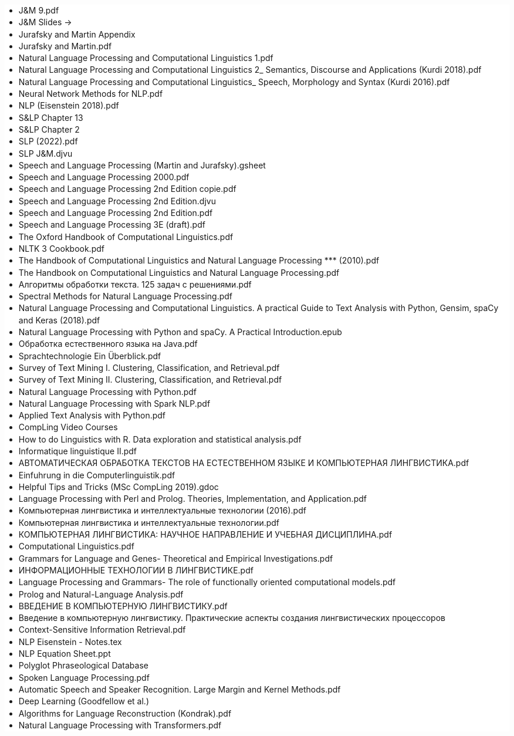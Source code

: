 * J&M 9.pdf
* J&M Slides →
* Jurafsky and Martin Appendix
* Jurafsky and Martin.pdf
* Natural Language Processing and Computational Linguistics 1.pdf
* Natural Language Processing and Computational Linguistics 2_ Semantics, Discourse and Applications (Kurdi 2018).pdf
* Natural Language Processing and Computational Linguistics_ Speech, Morphology and Syntax (Kurdi 2016).pdf
* Neural Network Methods for NLP.pdf
* NLP (Eisenstein 2018).pdf
* S&LP Chapter 13
* S&LP Chapter 2
* SLP (2022).pdf
* SLP J&M.djvu
* Speech and Language Processing (Martin and Jurafsky).gsheet
* Speech and Language Processing 2000.pdf
* Speech and Language Processing 2nd Edition copie.pdf
* Speech and Language Processing 2nd Edition.djvu
* Speech and Language Processing 2nd Edition.pdf
* Speech and Language Processing 3E (draft).pdf
* The Oxford Handbook of Computational Linguistics.pdf
* NLTK 3 Cookbook.pdf
* The Handbook of Computational Linguistics and Natural Language Processing *** (2010).pdf
* The Handbook on Computational Linguistics and Natural Language Processing.pdf
* Алгоритмы обработки текста. 125 задач с решениями.pdf
* Spectral Methods for Natural Language Processing.pdf
* Natural Language Processing and Computational Linguistics. A practical Guide to Text Analysis with Python, Gensim, spaCy and Keras (2018).pdf
* Natural Language Processing with Python and spaCy. A Practical Introduction.epub
* Обработка естественного языка на Java.pdf
* Sprachtechnologie  Ein Überblick.pdf
* Survey of Text Mining I. Clustering, Classification, and Retrieval.pdf
* Survey of Text Mining II. Clustering, Classification, and Retrieval.pdf
* Natural Language Processing with Python.pdf
* Natural Language Processing with Spark NLP.pdf
* Applied Text Analysis with Python.pdf
* CompLing Video Courses
* How to do Linguistics with R. Data exploration and statistical analysis.pdf
* Informatique linguistique II.pdf
* АВТОМАТИЧЕСКАЯ ОБРАБОТКА  ТЕКСТОВ НА ЕСТЕСТВЕННОМ ЯЗЫКЕ И  КОМПЬЮТЕРНАЯ ЛИНГВИСТИКА.pdf
* Einfuhrung in die Computerlinguistik.pdf
* Helpful Tips and Tricks (MSc CompLing 2019).gdoc
* Language Processing with Perl and Prolog. Theories, Implementation, and Application.pdf
* Компьютерная лингвистика и интеллектуальные технологии (2016).pdf
* Компьютерная лингвистика и интеллектуальные технологии.pdf
* КОМПЬЮТЕРНАЯ ЛИНГВИСТИКА:  НАУЧНОЕ НАПРАВЛЕНИЕ И УЧЕБНАЯ ДИСЦИПЛИНА.pdf
* Computational Linguistics.pdf
* Grammars for Language and Genes- Theoretical and Empirical Investigations.pdf
* ИНФОРМАЦИОННЫЕ ТЕХНОЛОГИИ  В ЛИНГВИСТИКЕ.pdf
* Language Processing and Grammars- The role of functionally oriented computational models.pdf
* Prolog and Natural-Language Analysis.pdf
* ВВЕДЕНИЕ В КОМПЬЮТЕРНУЮ  ЛИНГВИСТИКУ.pdf
* Введение в компьютерную лингвистику.  Практические аспекты создания  лингвистических процессоров
* Context-Sensitive Information Retrieval.pdf
* NLP Eisenstein - Notes.tex
* NLP Equation Sheet.ppt
* Polyglot Phraseological Database
* Spoken Language Processing.pdf
* Automatic Speech and Speaker Recognition. Large Margin and Kernel Methods.pdf
* Deep Learning (Goodfellow et al.)
* Algorithms for Language Reconstruction (Kondrak).pdf
* Natural Language Processing  with Transformers.pdf